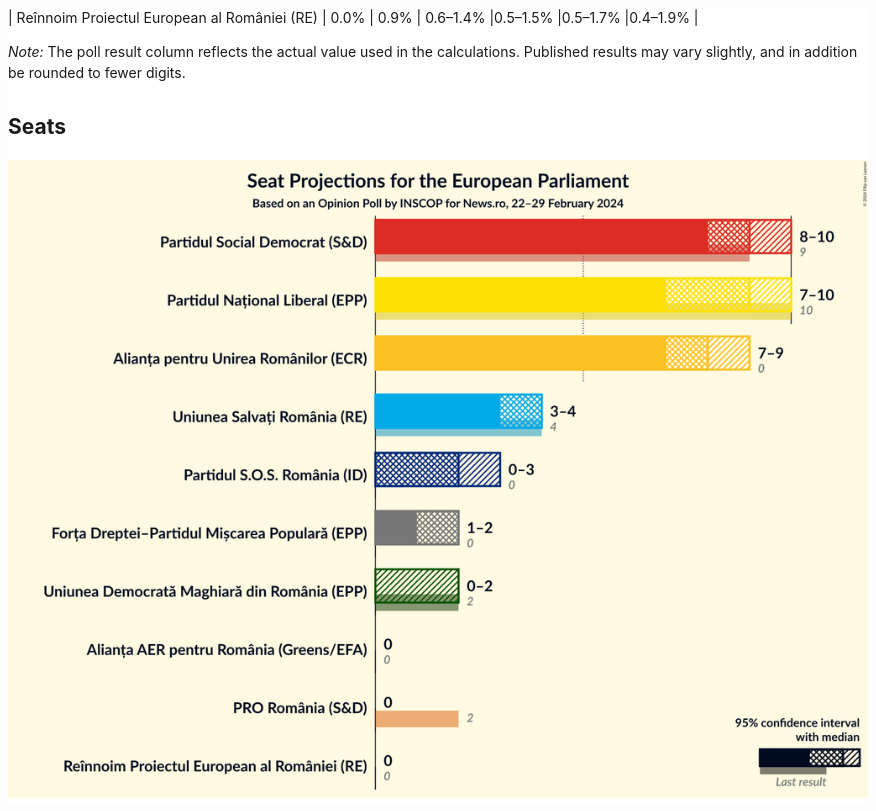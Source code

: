 | Reînnoim Proiectul European al României (RE) | 0.0% | 0.9% | 0.6–1.4% |0.5–1.5% |0.5–1.7% |0.4–1.9% |

*Note:* The poll result column reflects the actual value used in the calculations. Published results may vary slightly, and in addition be rounded to fewer digits.

## Seats

![Graph with seats not yet produced](2024-02-29-INSCOP-seats.png "Seats")

